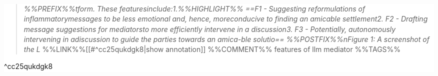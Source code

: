 >*%%PREFIX%%tform. These featuresinclude:1.%%HIGHLIGHT%% ==F1 - Suggesting reformulations of inflammatorymessages to be less emotional and, hence, moreconducive to finding an amicable settlement2. F2 - Drafting message suggestions for mediatorsto more efficiently intervene in a discussion3. F3 - Potentially, autonomously intervening in adiscussion to guide the parties towards an amica-ble solutio== %%POSTFIX%%nFigure 1: A screenshot of the L*
>%%LINK%%[[#^cc25qukdgk8|show annotation]]
>%%COMMENT%%
>features of llm mediator
>%%TAGS%%
>
^cc25qukdgk8
